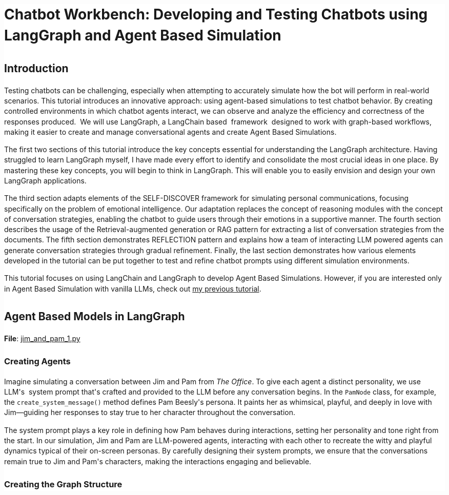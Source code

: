# Chatbot Workbench: Developing and Testing Chatbots using LangGraph and Agent Based Simulation

## Introduction

Testing chatbots can be challenging, especially when attempting to accurately simulate how the bot will perform in real-world scenarios. This tutorial introduces an innovative approach: using agent-based simulations to test chatbot behavior. By creating controlled environments in which chatbot agents interact, we can observe and analyze the efficiency and correctness of the responses produced.  We will use  LangGraph, a LangChain based  framework  designed to work with graph-based workflows, making it easier to create and manage conversational agents and create Agent Based Simulations. 

The first two sections of this tutorial introduce the key concepts essential for understanding the LangGraph architecture. Having struggled to learn LangGraph myself, I have made every effort to identify and consolidate the most crucial ideas in one place. By mastering these key concepts, you will begin to think in LangGraph. This will enable you to easily envision and design your own LangGraph applications.

 The third section adapts elements of the SELF-DISCOVER framework for simulating personal communications, focusing specifically on the problem of emotional intelligence. Our adaptation replaces the concept of reasoning modules with the concept of conversation strategies, enabling the chatbot to guide users through their emotions in a supportive manner. The fourth section describes the usage of the Retrieval-augmented generation or RAG pattern for extracting a list of conversation strategies from the documents. The fifth section demonstrates REFLECTION pattern and explains how a team of interacting LLM powered agents can  generate conversation strategies through gradual refinement. Finally, the last section demonstrates how various elements developed in the tutorial can be put together to test and refine chatbot prompts using different simulation environments. 

 This tutorial focuses on using LangChain and LangGraph to develop Agent Based Simulations. However, if you are interested only in Agent Based Simulation with vanilla LLMs, check out [my previous tutorial](https://github.com/skrivov/llm-powered-multiagent-simulation-tutorial). 

 
## Agent Based Models in LangGraph

**File**: [jim\_and\_pam\_1.py](./jim_and_pam_1.py)

### Creating Agents

Imagine simulating a conversation between Jim and Pam from *The Office*. To give each agent a distinct personality, we use LLM's  system prompt that's crafted and provided to the LLM before any conversation begins. In the `PamNode` class, for example, the `create_system_message()` method defines Pam Beesly's persona. It paints her as whimsical, playful, and deeply in love with Jim—guiding her responses to stay true to her character throughout the conversation.

The system prompt plays a key role in defining how Pam behaves during interactions, setting her personality and tone right from the start. In our simulation, Jim and Pam are LLM-powered agents, interacting with each other to recreate the witty and playful dynamics typical of their on-screen personas. By carefully designing their system prompts, we ensure that the conversations remain true to Jim and Pam's characters, making the interactions engaging and believable.

### Creating the Graph Structure
